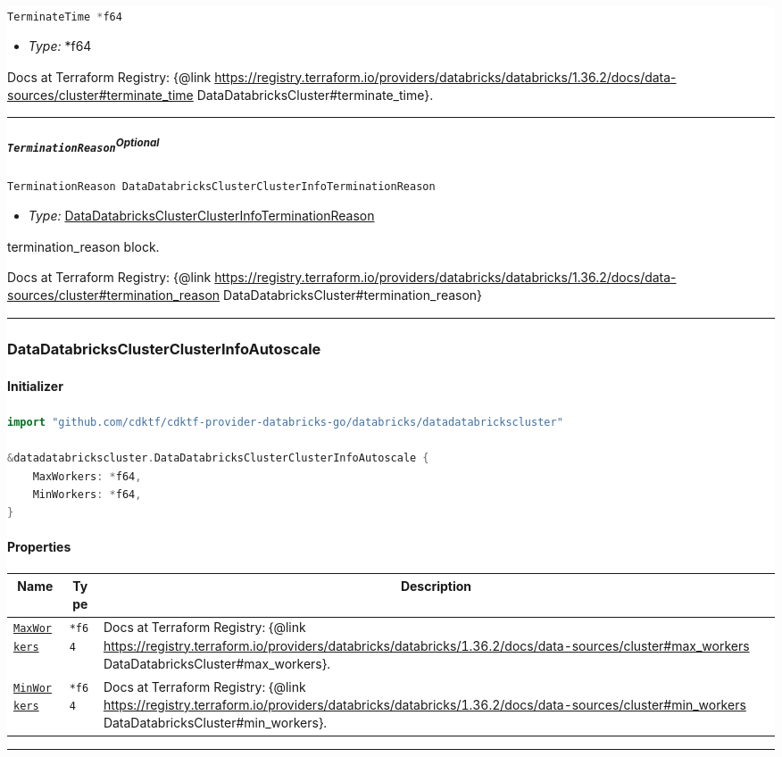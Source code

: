 ```go
TerminateTime *f64
```

- *Type:* *f64

Docs at Terraform Registry: {@link https://registry.terraform.io/providers/databricks/databricks/1.36.2/docs/data-sources/cluster#terminate_time DataDatabricksCluster#terminate_time}.

---

##### `TerminationReason`<sup>Optional</sup> <a name="TerminationReason" id="@cdktf/provider-databricks.dataDatabricksCluster.DataDatabricksClusterClusterInfo.property.terminationReason"></a>

```go
TerminationReason DataDatabricksClusterClusterInfoTerminationReason
```

- *Type:* <a href="#@cdktf/provider-databricks.dataDatabricksCluster.DataDatabricksClusterClusterInfoTerminationReason">DataDatabricksClusterClusterInfoTerminationReason</a>

termination_reason block.

Docs at Terraform Registry: {@link https://registry.terraform.io/providers/databricks/databricks/1.36.2/docs/data-sources/cluster#termination_reason DataDatabricksCluster#termination_reason}

---

### DataDatabricksClusterClusterInfoAutoscale <a name="DataDatabricksClusterClusterInfoAutoscale" id="@cdktf/provider-databricks.dataDatabricksCluster.DataDatabricksClusterClusterInfoAutoscale"></a>

#### Initializer <a name="Initializer" id="@cdktf/provider-databricks.dataDatabricksCluster.DataDatabricksClusterClusterInfoAutoscale.Initializer"></a>

```go
import "github.com/cdktf/cdktf-provider-databricks-go/databricks/datadatabrickscluster"

&datadatabrickscluster.DataDatabricksClusterClusterInfoAutoscale {
	MaxWorkers: *f64,
	MinWorkers: *f64,
}
```

#### Properties <a name="Properties" id="Properties"></a>

| **Name** | **Type** | **Description** |
| --- | --- | --- |
| <code><a href="#@cdktf/provider-databricks.dataDatabricksCluster.DataDatabricksClusterClusterInfoAutoscale.property.maxWorkers">MaxWorkers</a></code> | <code>*f64</code> | Docs at Terraform Registry: {@link https://registry.terraform.io/providers/databricks/databricks/1.36.2/docs/data-sources/cluster#max_workers DataDatabricksCluster#max_workers}. |
| <code><a href="#@cdktf/provider-databricks.dataDatabricksCluster.DataDatabricksClusterClusterInfoAutoscale.property.minWorkers">MinWorkers</a></code> | <code>*f64</code> | Docs at Terraform Registry: {@link https://registry.terraform.io/providers/databricks/databricks/1.36.2/docs/data-sources/cluster#min_workers DataDatabricksCluster#min_workers}. |

---